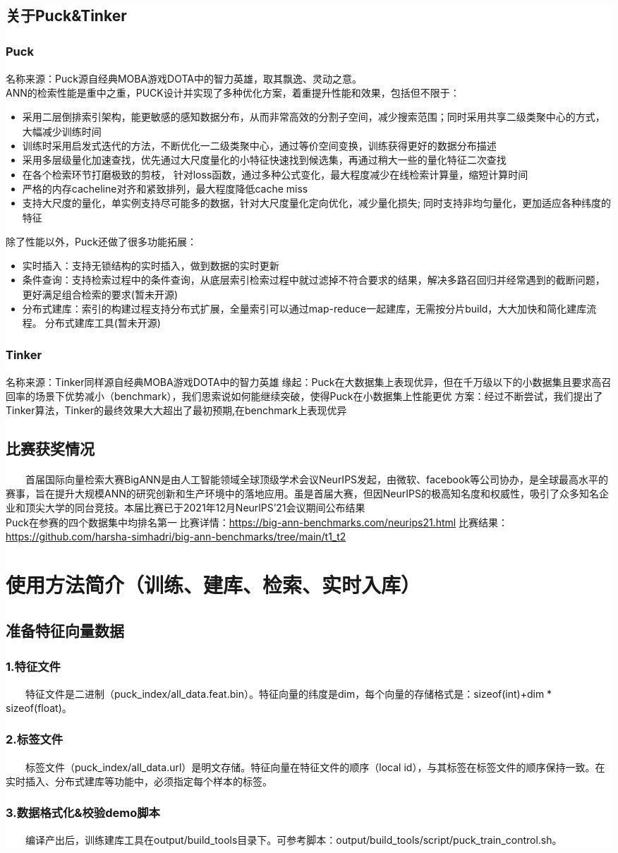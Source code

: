 ## 关于Puck&Tinker

### Puck
名称来源：Puck源自经典MOBA游戏DOTA中的智力英雄，取其飘逸、灵动之意。  
ANN的检索性能是重中之重，PUCK设计并实现了多种优化方案，着重提升性能和效果，包括但不限于：
* 采用二层倒排索引架构，能更敏感的感知数据分布，从而非常高效的分割子空间，减少搜索范围；同时采用共享二级类聚中心的方式，大幅减少训练时间
* 训练时采用启发式迭代的方法，不断优化一二级类聚中心，通过等价空间变换，训练获得更好的数据分布描述
* 采用多层级量化加速查找，优先通过大尺度量化的小特征快速找到候选集，再通过稍大一些的量化特征二次查找
* 在各个检索环节打磨极致的剪枝， 针对loss函数，通过多种公式变化，最大程度减少在线检索计算量，缩短计算时间
* 严格的内存cacheline对齐和紧致排列，最大程度降低cache miss
* 支持大尺度的量化，单实例支持尽可能多的数据，针对大尺度量化定向优化，减少量化损失; 同时支持非均匀量化，更加适应各种纬度的特征


除了性能以外，Puck还做了很多功能拓展：
* 实时插入：支持无锁结构的实时插入，做到数据的实时更新
* 条件查询：支持检索过程中的条件查询，从底层索引检索过程中就过滤掉不符合要求的结果，解决多路召回归并经常遇到的截断问题，更好满足组合检索的要求(暂未开源)
* 分布式建库：索引的构建过程支持分布式扩展，全量索引可以通过map-reduce一起建库，无需按分片build，大大加快和简化建库流程。  分布式建库工具(暂未开源)

### Tinker
名称来源：Tinker同样源自经典MOBA游戏DOTA中的智力英雄
缘起：Puck在大数据集上表现优异，但在千万级以下的小数据集且要求高召回率的场景下优势减小（benchmark），我们思索说如何能继续突破，使得Puck在小数据集上性能更优
方案：经过不断尝试，我们提出了Tinker算法，Tinker的最终效果大大超出了最初预期,在benchmark上表现优异

## 比赛获奖情况
&ensp;&ensp;&ensp;&ensp;首届国际向量检索大赛BigANN是由人工智能领域全球顶级学术会议NeurIPS发起，由微软、facebook等公司协办，是全球最高水平的赛事，旨在提升大规模ANN的研究创新和生产环境中的落地应用。虽是首届大赛，但因NeurIPS的极高知名度和权威性，吸引了众多知名企业和顶尖大学的同台竞技。本届比赛已于2021年12月NeurlPS’21会议期间公布结果       
Puck在参赛的四个数据集中均排名第一
           比赛详情：https://big-ann-benchmarks.com/neurips21.html
           比赛结果：https://github.com/harsha-simhadri/big-ann-benchmarks/tree/main/t1_t2 


# 使用方法简介（训练、建库、检索、实时入库）
## 准备特征向量数据
### 1.特征文件  

&ensp;&ensp;&ensp;&ensp;特征文件是二进制（puck_index/all_data.feat.bin）。特征向量的纬度是dim，每个向量的存储格式是：sizeof(int)+dim * sizeof(float)。

### 2.标签文件  

&ensp;&ensp;&ensp;&ensp;标签文件（puck_index/all_data.url）是明文存储。特征向量在特征文件的顺序（local id），与其标签在标签文件的顺序保持一致。在实时插入、分布式建库等功能中，必须指定每个样本的标签。

### 3.数据格式化&校验demo脚本

&ensp;&ensp;&ensp;&ensp;编译产出后，训练建库工具在output/build_tools目录下。可参考脚本：output/build_tools/script/puck_train_control.sh。
